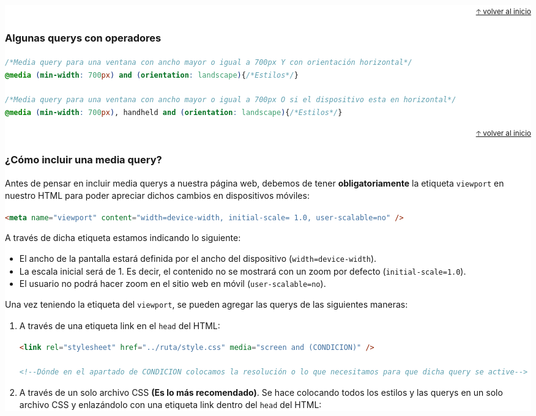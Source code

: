 <div align="right">
    <small>
        <a href="#tabla-de-contenido">
            🡡 volver al inicio
        </a>
    </small>
</div>

### Algunas querys con operadores
```css
/*Media query para una ventana con ancho mayor o igual a 700px Y con orientación horizontal*/
@media (min-width: 700px) and (orientation: landscape){/*Estilos*/}

/*Media query para una ventana con ancho mayor o igual a 700px O si el dispositivo esta en horizontal*/
@media (min-width: 700px), handheld and (orientation: landscape){/*Estilos*/}
```

<div align="right">
    <small>
        <a href="#tabla-de-contenido">
            🡡 volver al inicio
        </a>
    </small>
</div>

### ¿Cómo incluir una media query?
Antes de pensar en incluir media querys a nuestra página web, debemos de tener **obligatoriamente** la etiqueta `viewport` en nuestro HTML para poder apreciar dichos cambios en dispositivos móviles:

```html
<meta name="viewport" content="width=device-width, initial-scale= 1.0, user-scalable=no" />
```

A través de dicha etiqueta estamos indicando lo siguiente:

- El ancho de la pantalla estará definida por el ancho del dispositivo (`width=device-width`).
- La escala inicial será de 1. Es decir, el contenido no se mostrará con un zoom por defecto (`initial-scale=1.0`).
- El usuario no podrá hacer zoom en el sitio web en móvil (`user-scalable=no`).

Una vez teniendo la etiqueta del `viewport`, se pueden agregar las querys de las siguientes maneras:

1. A través de una etiqueta link en el `head` del HTML:
    ```html
    <link rel="stylesheet" href="../ruta/style.css" media="screen and (CONDICION)" />

    <!--Dónde en el apartado de CONDICION colocamos la resolución o lo que necesitamos para que dicha query se active-->
    ```

2. A través de un solo archivo CSS **(Es lo más recomendado)**. Se hace colocando todos los estilos y las querys en un solo archivo CSS y enlazándolo con una etiqueta link dentro del `head` del HTML:
